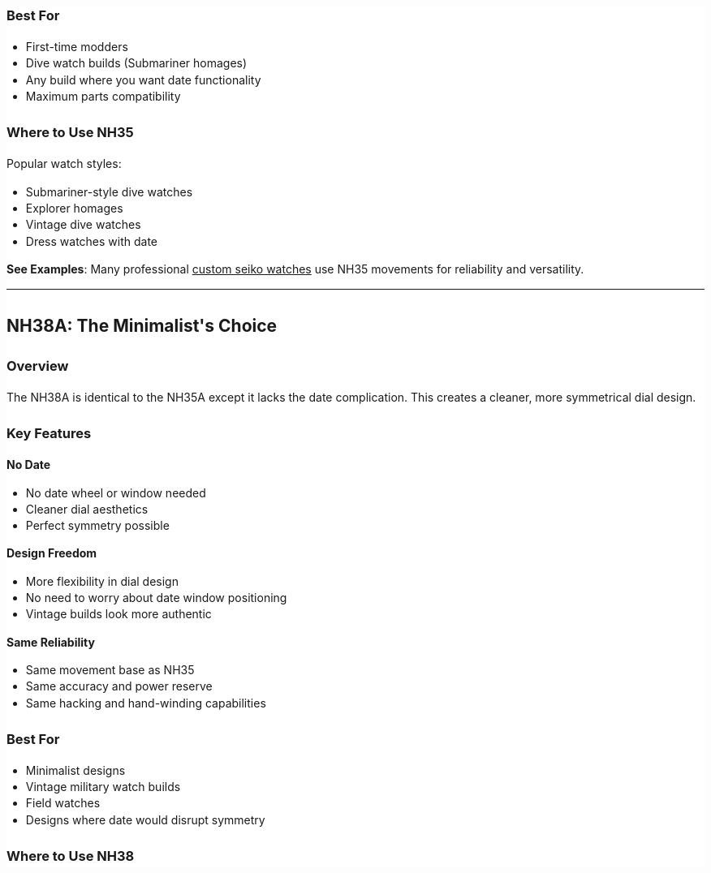 ### Best For

- First-time modders
- Dive watch builds (Submariner homages)
- Any build where you want date functionality
- Maximum parts compatibility

### Where to Use NH35

Popular watch styles:
- Submariner-style dive watches
- Explorer homages
- Vintage dive watches
- Dress watches with date

**See Examples**: Many professional [custom seiko watches](https://skyrimwrist.com) use NH35 movements for reliability and versatility.

---

## NH38A: The Minimalist's Choice

### Overview
The NH38A is identical to the NH35A except it lacks the date complication. This creates a cleaner, more symmetrical dial design.

### Key Features

**No Date**
- No date wheel or window needed
- Cleaner dial aesthetics
- Perfect symmetry possible

**Design Freedom**
- More flexibility in dial design
- No need to worry about date window positioning
- Vintage builds look more authentic

**Same Reliability**
- Same movement base as NH35
- Same accuracy and power reserve
- Same hacking and hand-winding capabilities

### Best For

- Minimalist designs
- Vintage military watch builds
- Field watches
- Designs where date would disrupt symmetry

### Where to Use NH38
